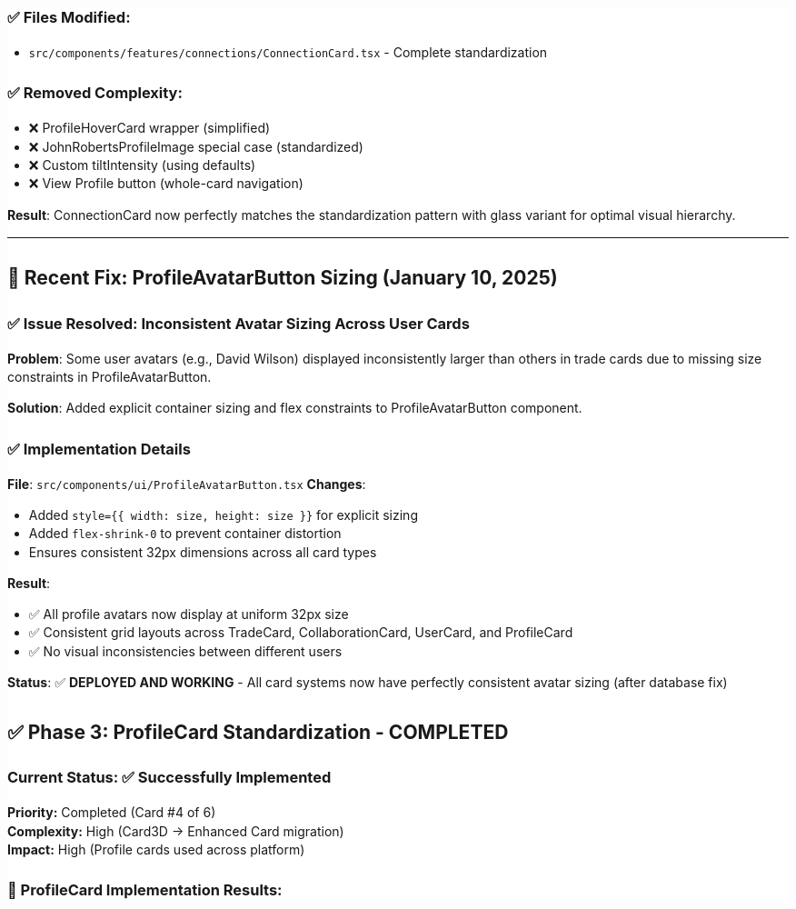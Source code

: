 ### ✅ **Files Modified:**
- `src/components/features/connections/ConnectionCard.tsx` - Complete standardization

### ✅ **Removed Complexity:**
- ❌ ProfileHoverCard wrapper (simplified)
- ❌ JohnRobertsProfileImage special case (standardized)
- ❌ Custom tiltIntensity (using defaults)
- ❌ View Profile button (whole-card navigation)

**Result**: ConnectionCard now perfectly matches the standardization pattern with glass variant for optimal visual hierarchy.

---

## 🔧 **Recent Fix: ProfileAvatarButton Sizing (January 10, 2025)**

### ✅ Issue Resolved: Inconsistent Avatar Sizing Across User Cards

**Problem**: Some user avatars (e.g., David Wilson) displayed inconsistently larger than others in trade cards due to missing size constraints in ProfileAvatarButton.

**Solution**: Added explicit container sizing and flex constraints to ProfileAvatarButton component.

### ✅ Implementation Details

**File**: `src/components/ui/ProfileAvatarButton.tsx`
**Changes**:
- Added `style={{ width: size, height: size }}` for explicit sizing
- Added `flex-shrink-0` to prevent container distortion
- Ensures consistent 32px dimensions across all card types

**Result**: 
- ✅ All profile avatars now display at uniform 32px size
- ✅ Consistent grid layouts across TradeCard, CollaborationCard, UserCard, and ProfileCard
- ✅ No visual inconsistencies between different users

**Status**: ✅ **DEPLOYED AND WORKING** - All card systems now have perfectly consistent avatar sizing (after database fix)

## ✅ **Phase 3: ProfileCard Standardization - COMPLETED**

### **Current Status:** ✅ **Successfully Implemented**

**Priority:** Completed (Card #4 of 6)  
**Complexity:** High (Card3D → Enhanced Card migration)  
**Impact:** High (Profile cards used across platform)

### **🎯 ProfileCard Implementation Results:**
